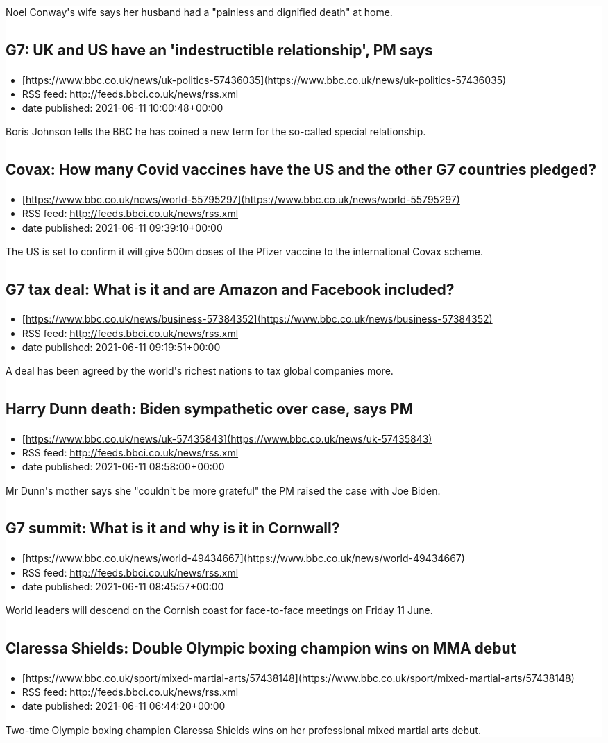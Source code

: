 Noel Conway's wife says her husband had a "painless and dignified death" at home.

## G7: UK and US have an 'indestructible relationship', PM says
 - [https://www.bbc.co.uk/news/uk-politics-57436035](https://www.bbc.co.uk/news/uk-politics-57436035)
 - RSS feed: http://feeds.bbci.co.uk/news/rss.xml
 - date published: 2021-06-11 10:00:48+00:00

Boris Johnson tells the BBC he has coined a new term for the so-called special relationship.

## Covax: How many Covid vaccines have the US and the other G7 countries pledged?
 - [https://www.bbc.co.uk/news/world-55795297](https://www.bbc.co.uk/news/world-55795297)
 - RSS feed: http://feeds.bbci.co.uk/news/rss.xml
 - date published: 2021-06-11 09:39:10+00:00

The US is set to confirm it will give 500m doses of the Pfizer vaccine to the international Covax scheme.

## G7 tax deal: What is it and are Amazon and Facebook included?
 - [https://www.bbc.co.uk/news/business-57384352](https://www.bbc.co.uk/news/business-57384352)
 - RSS feed: http://feeds.bbci.co.uk/news/rss.xml
 - date published: 2021-06-11 09:19:51+00:00

A deal has been agreed by the world's richest nations to tax global companies more.

## Harry Dunn death: Biden sympathetic over case, says PM
 - [https://www.bbc.co.uk/news/uk-57435843](https://www.bbc.co.uk/news/uk-57435843)
 - RSS feed: http://feeds.bbci.co.uk/news/rss.xml
 - date published: 2021-06-11 08:58:00+00:00

Mr Dunn's mother says she "couldn't be more grateful" the PM raised the case with Joe Biden.

## G7 summit: What is it and why is it in Cornwall?
 - [https://www.bbc.co.uk/news/world-49434667](https://www.bbc.co.uk/news/world-49434667)
 - RSS feed: http://feeds.bbci.co.uk/news/rss.xml
 - date published: 2021-06-11 08:45:57+00:00

World leaders will descend on the Cornish coast for face-to-face meetings on Friday 11 June.

## Claressa Shields: Double Olympic boxing champion wins on MMA debut
 - [https://www.bbc.co.uk/sport/mixed-martial-arts/57438148](https://www.bbc.co.uk/sport/mixed-martial-arts/57438148)
 - RSS feed: http://feeds.bbci.co.uk/news/rss.xml
 - date published: 2021-06-11 06:44:20+00:00

Two-time Olympic boxing champion Claressa Shields wins on her professional mixed martial arts debut.
